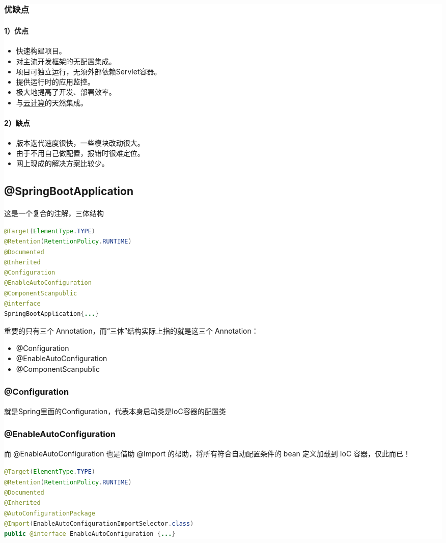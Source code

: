 ### 优缺点

#### 1）优点

- 快速构建项目。
- 对主流开发框架的无配置集成。
- 项目可独立运行，无须外部依赖Servlet容器。
- 提供运行时的应用监控。
- 极大地提高了开发、部署效率。
- 与[云计算](http://c.biancheng.net/cloud_computing/)的天然集成。

#### 2）缺点

- 版本迭代速度很快，一些模块改动很大。
- 由于不用自己做配置，报错时很难定位。
- 网上现成的解决方案比较少。

## @SpringBootApplication

这是一个复合的注解，三体结构

```java
@Target(ElementType.TYPE)
@Retention(RetentionPolicy.RUNTIME)
@Documented
@Inherited
@Configuration
@EnableAutoConfiguration
@ComponentScanpublic
@interface
SpringBootApplication{...}
```

重要的只有三个 Annotation，而“三体”结构实际上指的就是这三个 Annotation：

- @Configuration
- @EnableAutoConfiguration
- @ComponentScanpublic

### @Configuration

就是Spring里面的Configuration，代表本身启动类是IoC容器的配置类

### @EnableAutoConfiguration

而 @EnableAutoConfiguration 也是借助 @Import 的帮助，将所有符合自动配置条件的 bean 定义加载到 IoC 容器，仅此而已！

```java
@Target(ElementType.TYPE)
@Retention(RetentionPolicy.RUNTIME)
@Documented
@Inherited
@AutoConfigurationPackage
@Import(EnableAutoConfigurationImportSelector.class)
public @interface EnableAutoConfiguration {...}
```
